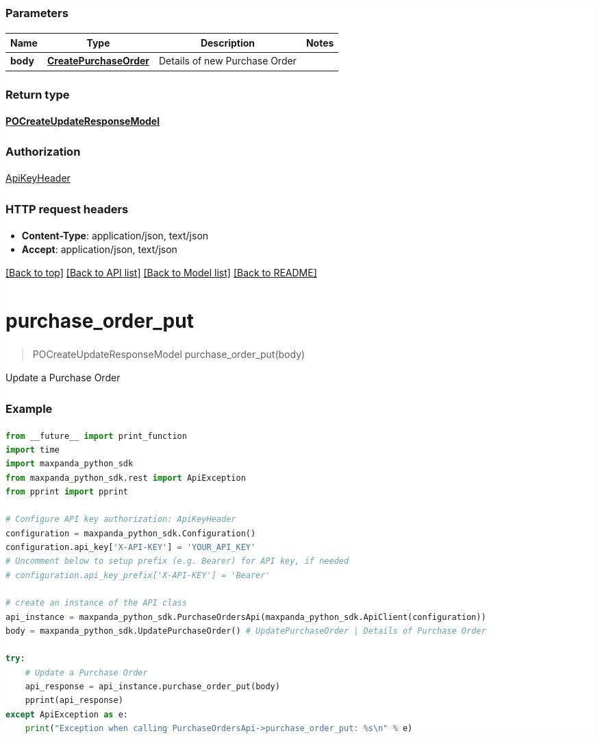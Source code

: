 ### Parameters

Name | Type | Description  | Notes
------------- | ------------- | ------------- | -------------
 **body** | [**CreatePurchaseOrder**](CreatePurchaseOrder.md)| Details of new Purchase Order | 

### Return type

[**POCreateUpdateResponseModel**](POCreateUpdateResponseModel.md)

### Authorization

[ApiKeyHeader](../README.md#ApiKeyHeader)

### HTTP request headers

 - **Content-Type**: application/json, text/json
 - **Accept**: application/json, text/json

[[Back to top]](#) [[Back to API list]](../README.md#documentation-for-api-endpoints) [[Back to Model list]](../README.md#documentation-for-models) [[Back to README]](../README.md)

# **purchase_order_put**
> POCreateUpdateResponseModel purchase_order_put(body)

Update a Purchase Order

### Example
```python
from __future__ import print_function
import time
import maxpanda_python_sdk
from maxpanda_python_sdk.rest import ApiException
from pprint import pprint

# Configure API key authorization: ApiKeyHeader
configuration = maxpanda_python_sdk.Configuration()
configuration.api_key['X-API-KEY'] = 'YOUR_API_KEY'
# Uncomment below to setup prefix (e.g. Bearer) for API key, if needed
# configuration.api_key_prefix['X-API-KEY'] = 'Bearer'

# create an instance of the API class
api_instance = maxpanda_python_sdk.PurchaseOrdersApi(maxpanda_python_sdk.ApiClient(configuration))
body = maxpanda_python_sdk.UpdatePurchaseOrder() # UpdatePurchaseOrder | Details of Purchase Order

try:
    # Update a Purchase Order
    api_response = api_instance.purchase_order_put(body)
    pprint(api_response)
except ApiException as e:
    print("Exception when calling PurchaseOrdersApi->purchase_order_put: %s\n" % e)
```

